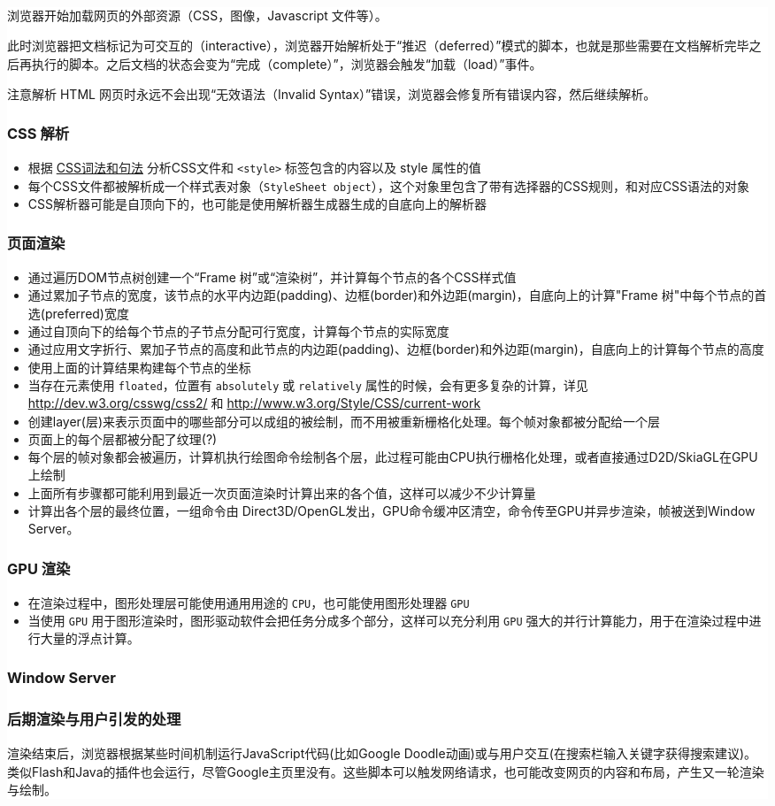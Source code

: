 <p>浏览器开始加载网页的外部资源（CSS，图像，Javascript 文件等）。</p>



<p>此时浏览器把文档标记为可交互的（interactive），浏览器开始解析处于“推迟（deferred）”模式的脚本，也就是那些需要在文档解析完毕之后再执行的脚本。之后文档的状态会变为“完成（complete）”，浏览器会触发“加载（load）”事件。</p>



<p>注意解析 HTML 网页时永远不会出现“无效语法（Invalid Syntax）”错误，浏览器会修复所有错误内容，然后继续解析。</p>



<h3><a href="https://github.com/skyline75489/what-happens-when-zh_CN#css-%E8%A7%A3%E6%9E%90"></a>CSS 解析</h3>



<ul><li>根据&nbsp;<a href="http://www.w3.org/TR/CSS2/grammar.html">CSS词法和句法</a>&nbsp;分析CSS文件和&nbsp;<code>&lt;style&gt;</code>&nbsp;标签包含的内容以及 style 属性的值</li><li>每个CSS文件都被解析成一个样式表对象（<code>StyleSheet object</code>），这个对象里包含了带有选择器的CSS规则，和对应CSS语法的对象</li><li>CSS解析器可能是自顶向下的，也可能是使用解析器生成器生成的自底向上的解析器</li></ul>



<h3><a href="https://github.com/skyline75489/what-happens-when-zh_CN#%E9%A1%B5%E9%9D%A2%E6%B8%B2%E6%9F%93"></a>页面渲染</h3>



<ul><li>通过遍历DOM节点树创建一个“Frame 树”或“渲染树”，并计算每个节点的各个CSS样式值</li><li>通过累加子节点的宽度，该节点的水平内边距(padding)、边框(border)和外边距(margin)，自底向上的计算"Frame 树"中每个节点的首选(preferred)宽度</li><li>通过自顶向下的给每个节点的子节点分配可行宽度，计算每个节点的实际宽度</li><li>通过应用文字折行、累加子节点的高度和此节点的内边距(padding)、边框(border)和外边距(margin)，自底向上的计算每个节点的高度</li><li>使用上面的计算结果构建每个节点的坐标</li><li>当存在元素使用&nbsp;<code>floated</code>，位置有&nbsp;<code>absolutely</code>&nbsp;或&nbsp;<code>relatively</code>&nbsp;属性的时候，会有更多复杂的计算，详见<a href="http://dev.w3.org/csswg/css2/">http://dev.w3.org/csswg/css2/</a>&nbsp;和&nbsp;<a href="http://www.w3.org/Style/CSS/current-work">http://www.w3.org/Style/CSS/current-work</a></li><li>创建layer(层)来表示页面中的哪些部分可以成组的被绘制，而不用被重新栅格化处理。每个帧对象都被分配给一个层</li><li>页面上的每个层都被分配了纹理(?)</li><li>每个层的帧对象都会被遍历，计算机执行绘图命令绘制各个层，此过程可能由CPU执行栅格化处理，或者直接通过D2D/SkiaGL在GPU上绘制</li><li>上面所有步骤都可能利用到最近一次页面渲染时计算出来的各个值，这样可以减少不少计算量</li><li>计算出各个层的最终位置，一组命令由 Direct3D/OpenGL发出，GPU命令缓冲区清空，命令传至GPU并异步渲染，帧被送到Window Server。</li></ul>



<h3><a href="https://github.com/skyline75489/what-happens-when-zh_CN#gpu-%E6%B8%B2%E6%9F%93"></a>GPU 渲染</h3>



<ul><li>在渲染过程中，图形处理层可能使用通用用途的&nbsp;<code>CPU</code>，也可能使用图形处理器&nbsp;<code>GPU</code></li><li>当使用&nbsp;<code>GPU</code>&nbsp;用于图形渲染时，图形驱动软件会把任务分成多个部分，这样可以充分利用&nbsp;<code>GPU</code>&nbsp;强大的并行计算能力，用于在渲染过程中进行大量的浮点计算。</li></ul>



<h3><a href="https://github.com/skyline75489/what-happens-when-zh_CN#window-server"></a>Window Server</h3>



<h3><a href="https://github.com/skyline75489/what-happens-when-zh_CN#%E5%90%8E%E6%9C%9F%E6%B8%B2%E6%9F%93%E4%B8%8E%E7%94%A8%E6%88%B7%E5%BC%95%E5%8F%91%E7%9A%84%E5%A4%84%E7%90%86"></a>后期渲染与用户引发的处理</h3>



<p>渲染结束后，浏览器根据某些时间机制运行JavaScript代码(比如Google Doodle动画)或与用户交互(在搜索栏输入关键字获得搜索建议)。类似Flash和Java的插件也会运行，尽管Google主页里没有。这些脚本可以触发网络请求，也可能改变网页的内容和布局，产生又一轮渲染与绘制。</p>

